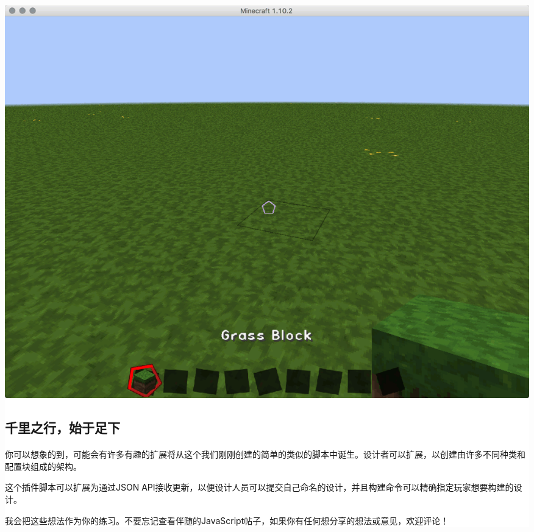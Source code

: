 ![](/images/php与我的世界/20161028144649786.jpg)

## 千里之行，始于足下

你可以想象的到，可能会有许多有趣的扩展将从这个我们刚刚创建的简单的类似的脚本中诞生。设计者可以扩展，以创建由许多不同种类和配置块组成的架构。

这个插件脚本可以扩展为通过JSON API接收更新，以便设计人员可以提交自己命名的设计，并且构建命令可以精确指定玩家想要构建的设计。

我会把这些想法作为你的练习。不要忘记查看伴随的JavaScript帖子，如果你有任何想分享的想法或意见，欢迎评论！